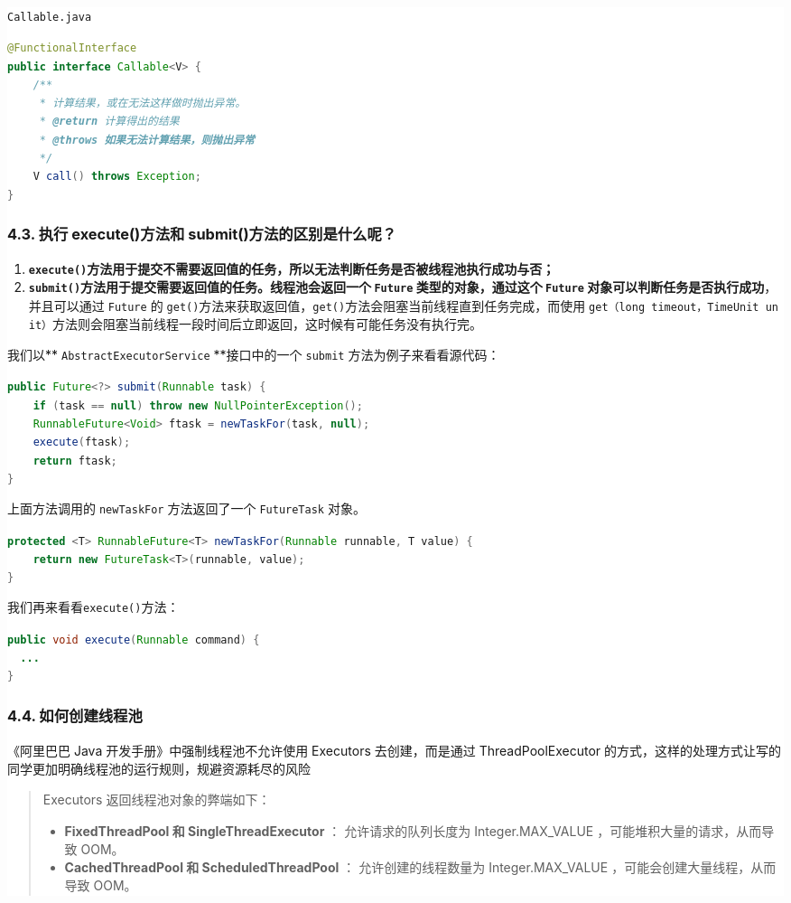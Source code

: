 `Callable.java`

```java
@FunctionalInterface
public interface Callable<V> {
    /**
     * 计算结果，或在无法这样做时抛出异常。
     * @return 计算得出的结果
     * @throws 如果无法计算结果，则抛出异常
     */
    V call() throws Exception;
}
```

### 4.3. 执行 execute()方法和 submit()方法的区别是什么呢？

1. **`execute()`方法用于提交不需要返回值的任务，所以无法判断任务是否被线程池执行成功与否；**
2. **`submit()`方法用于提交需要返回值的任务。线程池会返回一个 `Future` 类型的对象，通过这个 `Future` 对象可以判断任务是否执行成功**，并且可以通过 `Future` 的 `get()`方法来获取返回值，`get()`方法会阻塞当前线程直到任务完成，而使用 `get（long timeout，TimeUnit unit）`方法则会阻塞当前线程一段时间后立即返回，这时候有可能任务没有执行完。

我们以** `AbstractExecutorService` **接口中的一个 `submit` 方法为例子来看看源代码：

```java
public Future<?> submit(Runnable task) {
    if (task == null) throw new NullPointerException();
    RunnableFuture<Void> ftask = newTaskFor(task, null);
    execute(ftask);
    return ftask;
}
```

上面方法调用的 `newTaskFor` 方法返回了一个 `FutureTask` 对象。

```java
protected <T> RunnableFuture<T> newTaskFor(Runnable runnable, T value) {
    return new FutureTask<T>(runnable, value);
}
```

我们再来看看`execute()`方法：

```java
public void execute(Runnable command) {
  ...
}
```

### 4.4. 如何创建线程池

《阿里巴巴 Java 开发手册》中强制线程池不允许使用 Executors 去创建，而是通过 ThreadPoolExecutor 的方式，这样的处理方式让写的同学更加明确线程池的运行规则，规避资源耗尽的风险

> Executors 返回线程池对象的弊端如下：
>
> - **FixedThreadPool 和 SingleThreadExecutor** ： 允许请求的队列长度为 Integer.MAX_VALUE ，可能堆积大量的请求，从而导致 OOM。
> - **CachedThreadPool 和 ScheduledThreadPool** ： 允许创建的线程数量为 Integer.MAX_VALUE ，可能会创建大量线程，从而导致 OOM。
